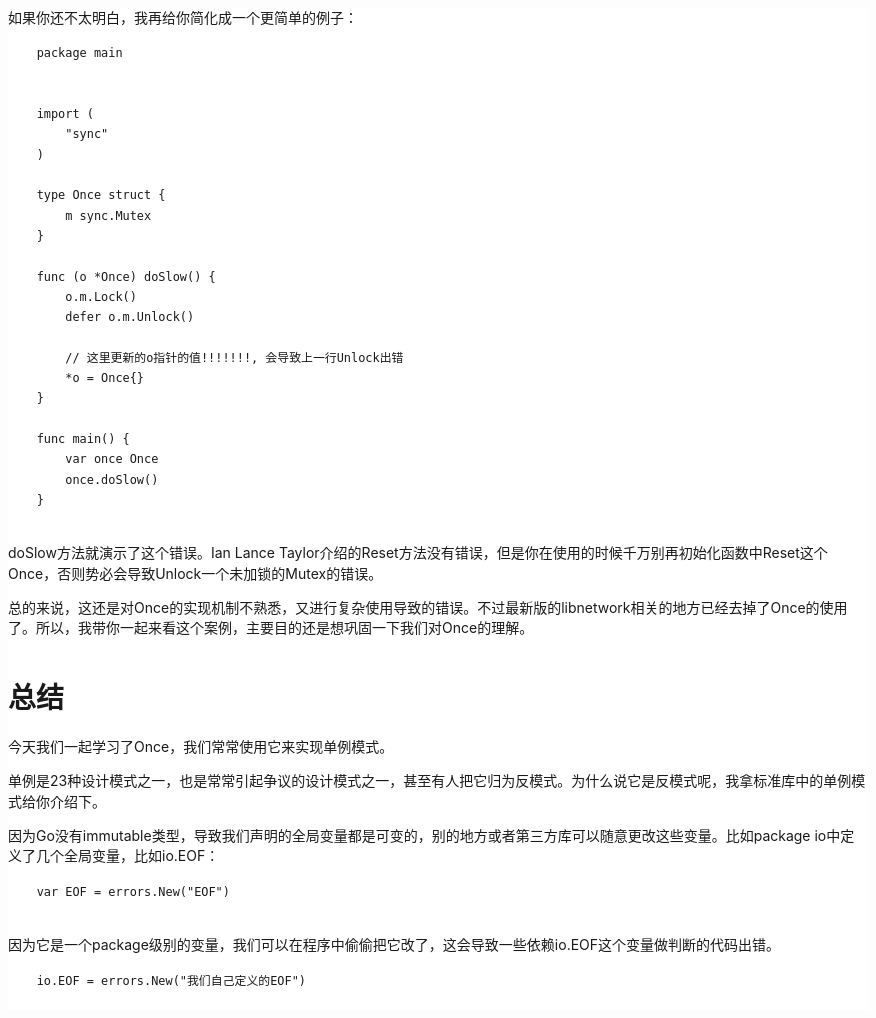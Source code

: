 如果你还不太明白，我再给你简化成一个更简单的例子：

```
    package main
    
    
    import (
        "sync"
    )
    
    type Once struct {
        m sync.Mutex
    }
    
    func (o *Once) doSlow() {
        o.m.Lock()
        defer o.m.Unlock()
    
        // 这里更新的o指针的值!!!!!!!, 会导致上一行Unlock出错
        *o = Once{}
    }
    
    func main() {
        var once Once
        once.doSlow()
    }
    

```

doSlow方法就演示了这个错误。Ian Lance Taylor介绍的Reset方法没有错误，但是你在使用的时候千万别再初始化函数中Reset这个Once，否则势必会导致Unlock一个未加锁的Mutex的错误。

总的来说，这还是对Once的实现机制不熟悉，又进行复杂使用导致的错误。不过最新版的libnetwork相关的地方已经去掉了Once的使用了。所以，我带你一起来看这个案例，主要目的还是想巩固一下我们对Once的理解。

# 总结

今天我们一起学习了Once，我们常常使用它来实现单例模式。

单例是23种设计模式之一，也是常常引起争议的设计模式之一，甚至有人把它归为反模式。为什么说它是反模式呢，我拿标准库中的单例模式给你介绍下。

因为Go没有immutable类型，导致我们声明的全局变量都是可变的，别的地方或者第三方库可以随意更改这些变量。比如package io中定义了几个全局变量，比如io.EOF：

```
    var EOF = errors.New("EOF")
    

```

因为它是一个package级别的变量，我们可以在程序中偷偷把它改了，这会导致一些依赖io.EOF这个变量做判断的代码出错。

```
    io.EOF = errors.New("我们自己定义的EOF")
    

```
